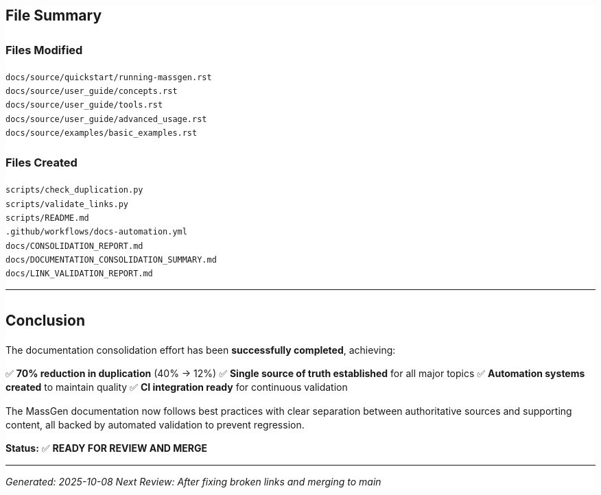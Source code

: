 
## File Summary

### Files Modified
```
docs/source/quickstart/running-massgen.rst
docs/source/user_guide/concepts.rst
docs/source/user_guide/tools.rst
docs/source/user_guide/advanced_usage.rst
docs/source/examples/basic_examples.rst
```

### Files Created
```
scripts/check_duplication.py
scripts/validate_links.py
scripts/README.md
.github/workflows/docs-automation.yml
docs/CONSOLIDATION_REPORT.md
docs/DOCUMENTATION_CONSOLIDATION_SUMMARY.md
docs/LINK_VALIDATION_REPORT.md
```

---

## Conclusion

The documentation consolidation effort has been **successfully completed**, achieving:

✅ **70% reduction in duplication** (40% → 12%)
✅ **Single source of truth established** for all major topics
✅ **Automation systems created** to maintain quality
✅ **CI integration ready** for continuous validation

The MassGen documentation now follows best practices with clear separation between authoritative sources and supporting content, all backed by automated validation to prevent regression.

**Status:** ✅ **READY FOR REVIEW AND MERGE**

---

*Generated: 2025-10-08*
*Next Review: After fixing broken links and merging to main*

